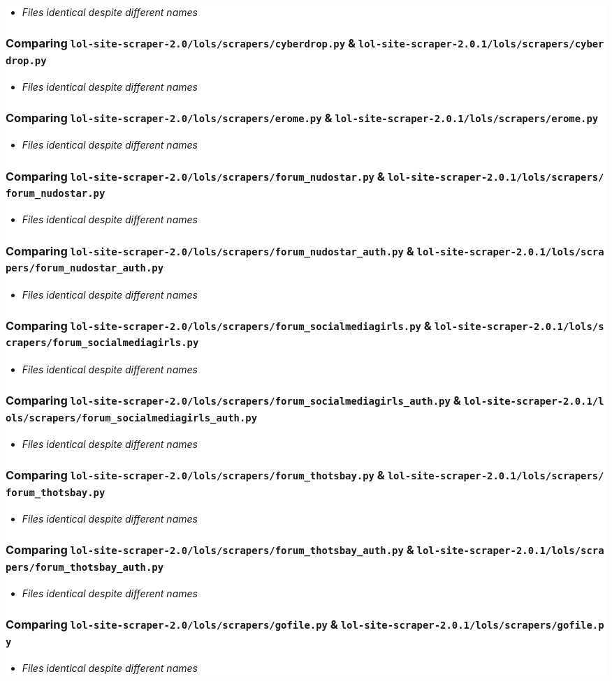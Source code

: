  * *Files identical despite different names*

### Comparing `lol-site-scraper-2.0/lols/scrapers/cyberdrop.py` & `lol-site-scraper-2.0.1/lols/scrapers/cyberdrop.py`

 * *Files identical despite different names*

### Comparing `lol-site-scraper-2.0/lols/scrapers/erome.py` & `lol-site-scraper-2.0.1/lols/scrapers/erome.py`

 * *Files identical despite different names*

### Comparing `lol-site-scraper-2.0/lols/scrapers/forum_nudostar.py` & `lol-site-scraper-2.0.1/lols/scrapers/forum_nudostar.py`

 * *Files identical despite different names*

### Comparing `lol-site-scraper-2.0/lols/scrapers/forum_nudostar_auth.py` & `lol-site-scraper-2.0.1/lols/scrapers/forum_nudostar_auth.py`

 * *Files identical despite different names*

### Comparing `lol-site-scraper-2.0/lols/scrapers/forum_socialmediagirls.py` & `lol-site-scraper-2.0.1/lols/scrapers/forum_socialmediagirls.py`

 * *Files identical despite different names*

### Comparing `lol-site-scraper-2.0/lols/scrapers/forum_socialmediagirls_auth.py` & `lol-site-scraper-2.0.1/lols/scrapers/forum_socialmediagirls_auth.py`

 * *Files identical despite different names*

### Comparing `lol-site-scraper-2.0/lols/scrapers/forum_thotsbay.py` & `lol-site-scraper-2.0.1/lols/scrapers/forum_thotsbay.py`

 * *Files identical despite different names*

### Comparing `lol-site-scraper-2.0/lols/scrapers/forum_thotsbay_auth.py` & `lol-site-scraper-2.0.1/lols/scrapers/forum_thotsbay_auth.py`

 * *Files identical despite different names*

### Comparing `lol-site-scraper-2.0/lols/scrapers/gofile.py` & `lol-site-scraper-2.0.1/lols/scrapers/gofile.py`

 * *Files identical despite different names*
